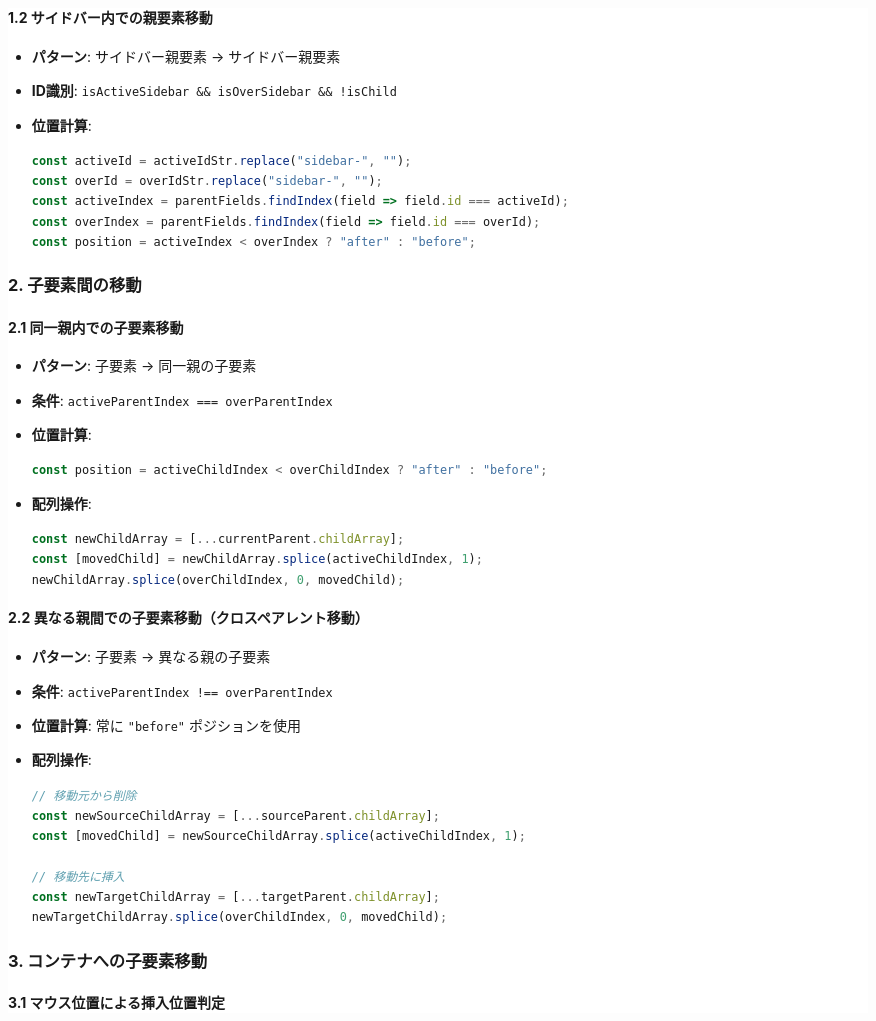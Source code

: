 #### 1.2 サイドバー内での親要素移動

- **パターン**: サイドバー親要素 → サイドバー親要素
- **ID識別**: `isActiveSidebar && isOverSidebar && !isChild`
- **位置計算**:

    ```typescript
    const activeId = activeIdStr.replace("sidebar-", "");
    const overId = overIdStr.replace("sidebar-", "");
    const activeIndex = parentFields.findIndex(field => field.id === activeId);
    const overIndex = parentFields.findIndex(field => field.id === overId);
    const position = activeIndex < overIndex ? "after" : "before";
    ```

### 2. 子要素間の移動

#### 2.1 同一親内での子要素移動

- **パターン**: 子要素 → 同一親の子要素
- **条件**: `activeParentIndex === overParentIndex`
- **位置計算**:

    ```typescript
    const position = activeChildIndex < overChildIndex ? "after" : "before";
    ```

- **配列操作**:

    ```typescript
    const newChildArray = [...currentParent.childArray];
    const [movedChild] = newChildArray.splice(activeChildIndex, 1);
    newChildArray.splice(overChildIndex, 0, movedChild);
    ```

#### 2.2 異なる親間での子要素移動（クロスペアレント移動）

- **パターン**: 子要素 → 異なる親の子要素
- **条件**: `activeParentIndex !== overParentIndex`
- **位置計算**: 常に `"before"` ポジションを使用
- **配列操作**:

    ```typescript
    // 移動元から削除
    const newSourceChildArray = [...sourceParent.childArray];
    const [movedChild] = newSourceChildArray.splice(activeChildIndex, 1);
    
    // 移動先に挿入
    const newTargetChildArray = [...targetParent.childArray];
    newTargetChildArray.splice(overChildIndex, 0, movedChild);
    ```

### 3. コンテナへの子要素移動

#### 3.1 マウス位置による挿入位置判定
